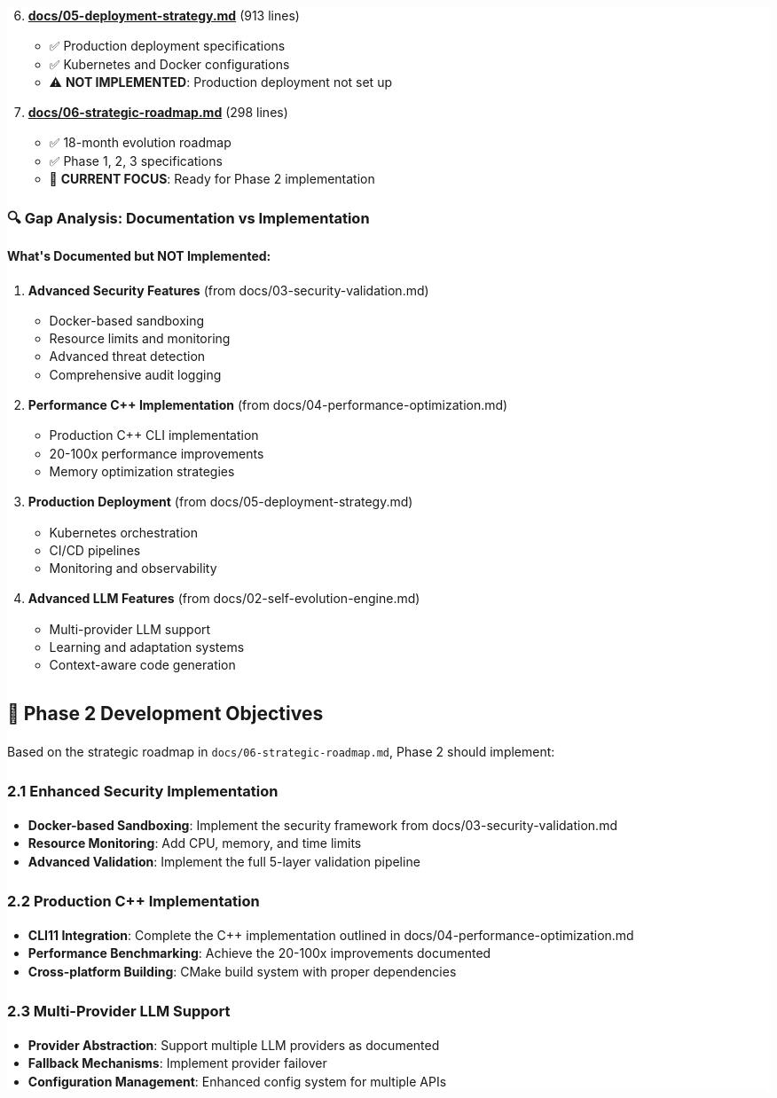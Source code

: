 6. **[docs/05-deployment-strategy.md](agi-cli-platform/docs/05-deployment-strategy.md)** (913 lines)
   - ✅ Production deployment specifications
   - ✅ Kubernetes and Docker configurations
   - ⚠️ **NOT IMPLEMENTED**: Production deployment not set up

7. **[docs/06-strategic-roadmap.md](agi-cli-platform/docs/06-strategic-roadmap.md)** (298 lines)
   - ✅ 18-month evolution roadmap
   - ✅ Phase 1, 2, 3 specifications
   - 🎯 **CURRENT FOCUS**: Ready for Phase 2 implementation

### 🔍 **Gap Analysis: Documentation vs Implementation**

#### **What's Documented but NOT Implemented:**
1. **Advanced Security Features** (from docs/03-security-validation.md)
   - Docker-based sandboxing
   - Resource limits and monitoring
   - Advanced threat detection
   - Comprehensive audit logging

2. **Performance C++ Implementation** (from docs/04-performance-optimization.md)
   - Production C++ CLI implementation
   - 20-100x performance improvements
   - Memory optimization strategies

3. **Production Deployment** (from docs/05-deployment-strategy.md)
   - Kubernetes orchestration
   - CI/CD pipelines
   - Monitoring and observability

4. **Advanced LLM Features** (from docs/02-self-evolution-engine.md)
   - Multi-provider LLM support
   - Learning and adaptation systems
   - Context-aware code generation

## 🎯 **Phase 2 Development Objectives**

Based on the strategic roadmap in `docs/06-strategic-roadmap.md`, Phase 2 should implement:

### **2.1 Enhanced Security Implementation**
- **Docker-based Sandboxing**: Implement the security framework from docs/03-security-validation.md
- **Resource Monitoring**: Add CPU, memory, and time limits
- **Advanced Validation**: Implement the full 5-layer validation pipeline

### **2.2 Production C++ Implementation**
- **CLI11 Integration**: Complete the C++ implementation outlined in docs/04-performance-optimization.md
- **Performance Benchmarking**: Achieve the 20-100x improvements documented
- **Cross-platform Building**: CMake build system with proper dependencies

### **2.3 Multi-Provider LLM Support**
- **Provider Abstraction**: Support multiple LLM providers as documented
- **Fallback Mechanisms**: Implement provider failover
- **Configuration Management**: Enhanced config system for multiple APIs
